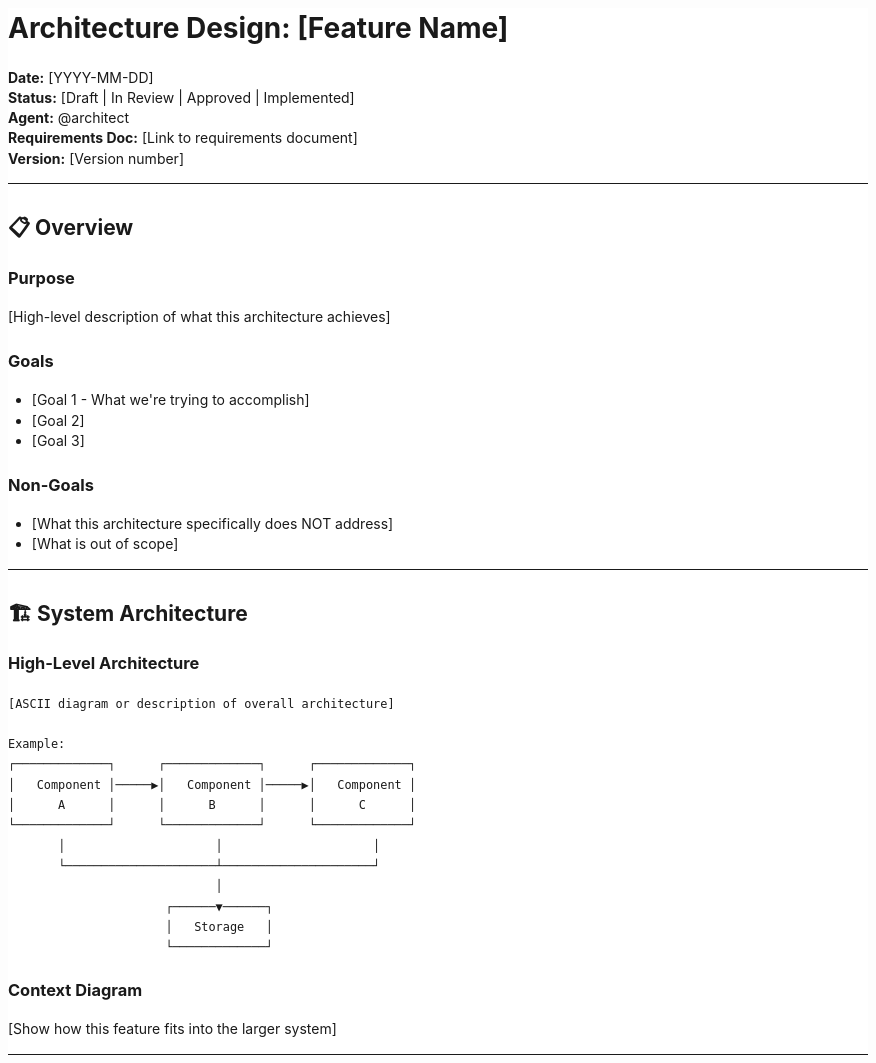 # Architecture Design: [Feature Name]

**Date:** [YYYY-MM-DD]  
**Status:** [Draft | In Review | Approved | Implemented]  
**Agent:** @architect  
**Requirements Doc:** [Link to requirements document]  
**Version:** [Version number]

---

## 📋 Overview

### Purpose
[High-level description of what this architecture achieves]

### Goals
- [Goal 1 - What we're trying to accomplish]
- [Goal 2]
- [Goal 3]

### Non-Goals
- [What this architecture specifically does NOT address]
- [What is out of scope]

---

## 🏗️ System Architecture

### High-Level Architecture

```
[ASCII diagram or description of overall architecture]

Example:
┌─────────────┐      ┌─────────────┐      ┌─────────────┐
│   Component │─────▶│   Component │─────▶│   Component │
│      A      │      │      B      │      │      C      │
└─────────────┘      └─────────────┘      └─────────────┘
       │                     │                     │
       └─────────────────────┴─────────────────────┘
                             │
                      ┌──────▼──────┐
                      │   Storage   │
                      └─────────────┘
```

### Context Diagram
[Show how this feature fits into the larger system]

---